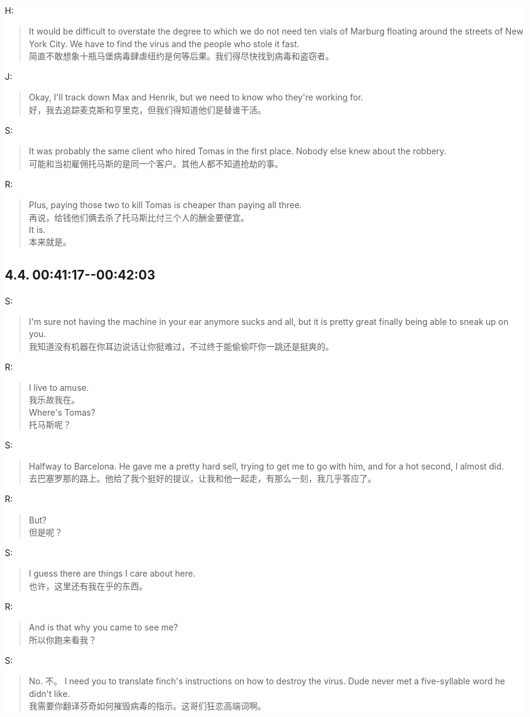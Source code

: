 H:
> It would be difficult to overstate the degree to which we do not need ten vials of Marburg floating around the streets of New York City. We have to find the virus and the people who stole it fast.      
简直不敢想象十瓶马堡病毒肆虐纽约是何等后果。我们得尽快找到病毒和盗窃者。

J:
> Okay, I'll track down Max and Henrik, but we need to know who they're working for.        
好，我去追踪麦克斯和亨里克，但我们得知道他们是替谁干活。

S:
> It was probably the same client who hired Tomas in the first place. Nobody else knew about the robbery.       
可能和当初雇佣托马斯的是同一个客户。其他人都不知道抢劫的事。

R:
> Plus, paying those two to kill Tomas is cheaper than paying all three.        
再说，给钱他们俩去杀了托马斯比付三个人的酬金要便宜。        
It is.      
本来就是。

## 4.4. 00:41:17--00:42:03

S:
> I'm sure not having the machine in your ear anymore sucks and all, but it is pretty great finally being able to sneak up on you.      
我知道没有机器在你耳边说话让你挺难过，不过终于能偷偷吓你一跳还是挺爽的。

R:
> I live to amuse.      
我乐故我在。        
Where's Tomas?      
托马斯呢？

S:
> Halfway to Barcelona. He gave me a pretty hard sell, trying to get me to go with him, and for a hot second, I almost did.     
去巴塞罗那的路上。他给了我个挺好的提议，让我和他一起走，有那么一刻，我几乎答应了。

R:
> But?      
但是呢？

S:
> I guess there are things I care about here.       
也许，这里还有我在乎的东西。

R:
> And is that why you came to see me?       
所以你跑来看我？

S:
> No.
不。
I need you to translate finch's instructions on how to destroy the virus. Dude never met a five-syllable word he didn't like.       
我需要你翻译芬奇如何摧毁病毒的指示。这哥们狂恋高端词啊。
